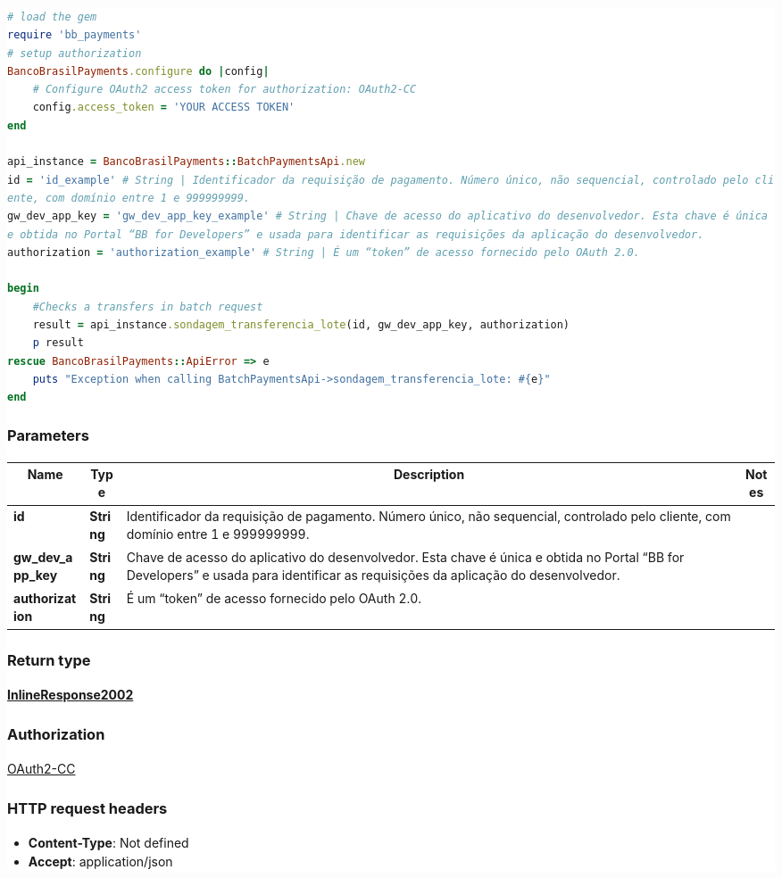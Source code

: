 ```ruby
# load the gem
require 'bb_payments'
# setup authorization
BancoBrasilPayments.configure do |config|
    # Configure OAuth2 access token for authorization: OAuth2-CC
    config.access_token = 'YOUR ACCESS TOKEN'
end

api_instance = BancoBrasilPayments::BatchPaymentsApi.new
id = 'id_example' # String | Identificador da requisição de pagamento. Número único, não sequencial, controlado pelo cliente, com domínio entre 1 e 999999999.
gw_dev_app_key = 'gw_dev_app_key_example' # String | Chave de acesso do aplicativo do desenvolvedor. Esta chave é única e obtida no Portal “BB for Developers” e usada para identificar as requisições da aplicação do desenvolvedor.
authorization = 'authorization_example' # String | É um “token” de acesso fornecido pelo OAuth 2.0.

begin
    #Checks a transfers in batch request
    result = api_instance.sondagem_transferencia_lote(id, gw_dev_app_key, authorization)
    p result
rescue BancoBrasilPayments::ApiError => e
    puts "Exception when calling BatchPaymentsApi->sondagem_transferencia_lote: #{e}"
end
```

### Parameters

Name | Type | Description  | Notes
------------- | ------------- | ------------- | -------------
 **id** | **String**| Identificador da requisição de pagamento. Número único, não sequencial, controlado pelo cliente, com domínio entre 1 e 999999999. | 
 **gw_dev_app_key** | **String**| Chave de acesso do aplicativo do desenvolvedor. Esta chave é única e obtida no Portal “BB for Developers” e usada para identificar as requisições da aplicação do desenvolvedor. | 
 **authorization** | **String**| É um “token” de acesso fornecido pelo OAuth 2.0. | 

### Return type

[**InlineResponse2002**](InlineResponse2002.md)

### Authorization

[OAuth2-CC](../README.md#OAuth2-CC)

### HTTP request headers

 - **Content-Type**: Not defined
 - **Accept**: application/json



